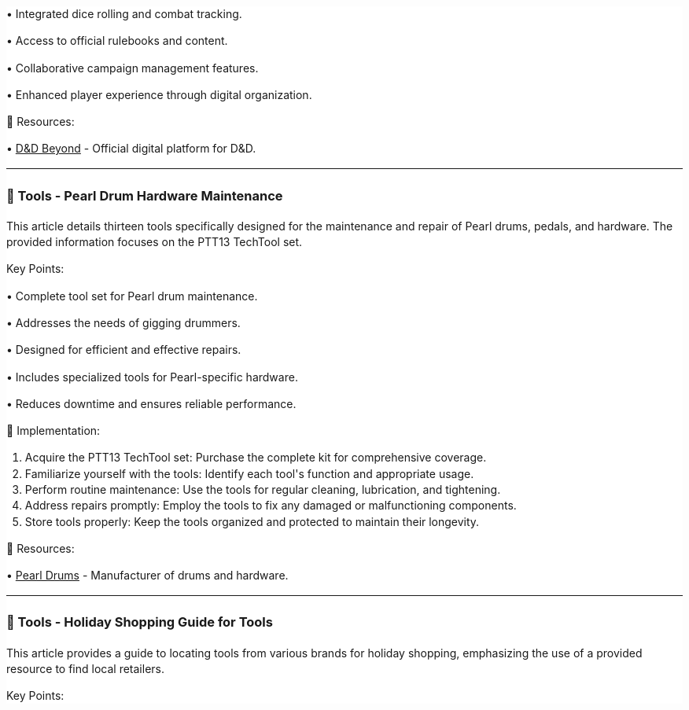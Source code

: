 
• Integrated dice rolling and combat tracking.


• Access to official rulebooks and content.


• Collaborative campaign management features.


• Enhanced player experience through digital organization.



🔗 Resources:

• [D&D Beyond](https://www.dndbeyond.com/) - Official digital platform for D&D.

---

### 🚀 Tools - Pearl Drum Hardware Maintenance

This article details thirteen tools specifically designed for the maintenance and repair of Pearl drums, pedals, and hardware.  The provided information focuses on the PTT13 TechTool set.

Key Points:

•  Complete tool set for Pearl drum maintenance.


•  Addresses the needs of gigging drummers.


•  Designed for efficient and effective repairs.


•  Includes specialized tools for Pearl-specific hardware.


•  Reduces downtime and ensures reliable performance.


🚀 Implementation:

1. Acquire the PTT13 TechTool set: Purchase the complete kit for comprehensive coverage.
2. Familiarize yourself with the tools: Identify each tool's function and appropriate usage.
3. Perform routine maintenance: Use the tools for regular cleaning, lubrication, and tightening.
4. Address repairs promptly: Employ the tools to fix any damaged or malfunctioning components.
5. Store tools properly: Keep the tools organized and protected to maintain their longevity.


🔗 Resources:

• [Pearl Drums](https://pearldrums.com/) - Manufacturer of drums and hardware.

---

### 🚀 Tools - Holiday Shopping Guide for Tools

This article provides a guide to locating tools from various brands for holiday shopping, emphasizing the use of a provided resource to find local retailers.


Key Points:
